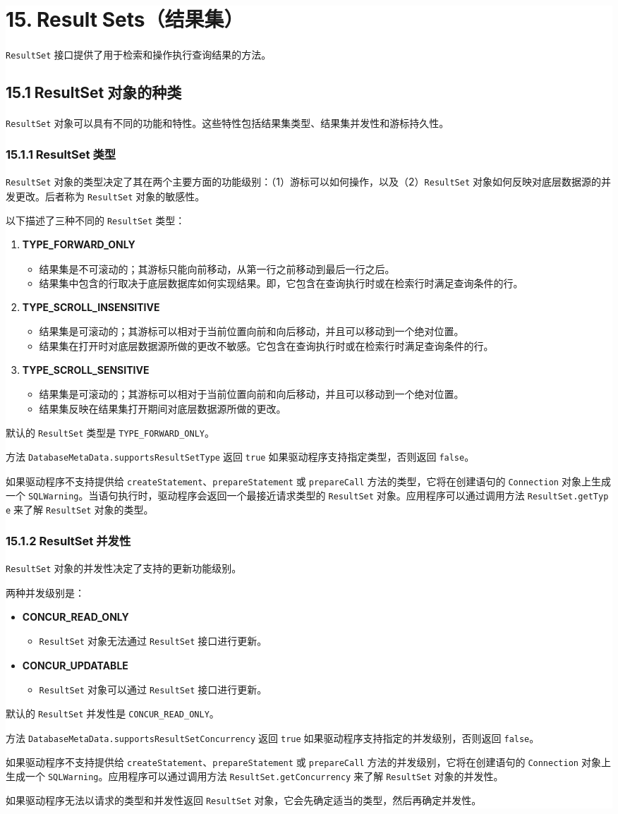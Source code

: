 # 15. Result Sets（结果集）


`ResultSet` 接口提供了用于检索和操作执行查询结果的方法。

## 15.1 ResultSet 对象的种类

`ResultSet` 对象可以具有不同的功能和特性。这些特性包括结果集类型、结果集并发性和游标持久性。

### 15.1.1 ResultSet 类型

`ResultSet` 对象的类型决定了其在两个主要方面的功能级别：（1）游标可以如何操作，以及（2）`ResultSet` 对象如何反映对底层数据源的并发更改。后者称为 `ResultSet` 对象的敏感性。

以下描述了三种不同的 `ResultSet` 类型：

1. **TYPE_FORWARD_ONLY**
   - 结果集是不可滚动的；其游标只能向前移动，从第一行之前移动到最后一行之后。
   - 结果集中包含的行取决于底层数据库如何实现结果。即，它包含在查询执行时或在检索行时满足查询条件的行。

2. **TYPE_SCROLL_INSENSITIVE**
   - 结果集是可滚动的；其游标可以相对于当前位置向前和向后移动，并且可以移动到一个绝对位置。
   - 结果集在打开时对底层数据源所做的更改不敏感。它包含在查询执行时或在检索行时满足查询条件的行。

3. **TYPE_SCROLL_SENSITIVE**
   - 结果集是可滚动的；其游标可以相对于当前位置向前和向后移动，并且可以移动到一个绝对位置。
   - 结果集反映在结果集打开期间对底层数据源所做的更改。

默认的 `ResultSet` 类型是 `TYPE_FORWARD_ONLY`。

方法 `DatabaseMetaData.supportsResultSetType` 返回 `true` 如果驱动程序支持指定类型，否则返回 `false`。

如果驱动程序不支持提供给 `createStatement`、`prepareStatement` 或 `prepareCall` 方法的类型，它将在创建语句的 `Connection` 对象上生成一个 `SQLWarning`。当语句执行时，驱动程序会返回一个最接近请求类型的 `ResultSet` 对象。应用程序可以通过调用方法 `ResultSet.getType` 来了解 `ResultSet` 对象的类型。


### 15.1.2 ResultSet 并发性

`ResultSet` 对象的并发性决定了支持的更新功能级别。

两种并发级别是：

- **CONCUR_READ_ONLY**
  - `ResultSet` 对象无法通过 `ResultSet` 接口进行更新。

- **CONCUR_UPDATABLE**
  - `ResultSet` 对象可以通过 `ResultSet` 接口进行更新。

默认的 `ResultSet` 并发性是 `CONCUR_READ_ONLY`。

方法 `DatabaseMetaData.supportsResultSetConcurrency` 返回 `true` 如果驱动程序支持指定的并发级别，否则返回 `false`。

如果驱动程序不支持提供给 `createStatement`、`prepareStatement` 或 `prepareCall` 方法的并发级别，它将在创建语句的 `Connection` 对象上生成一个 `SQLWarning`。应用程序可以通过调用方法 `ResultSet.getConcurrency` 来了解 `ResultSet` 对象的并发性。

如果驱动程序无法以请求的类型和并发性返回 `ResultSet` 对象，它会先确定适当的类型，然后再确定并发性。
